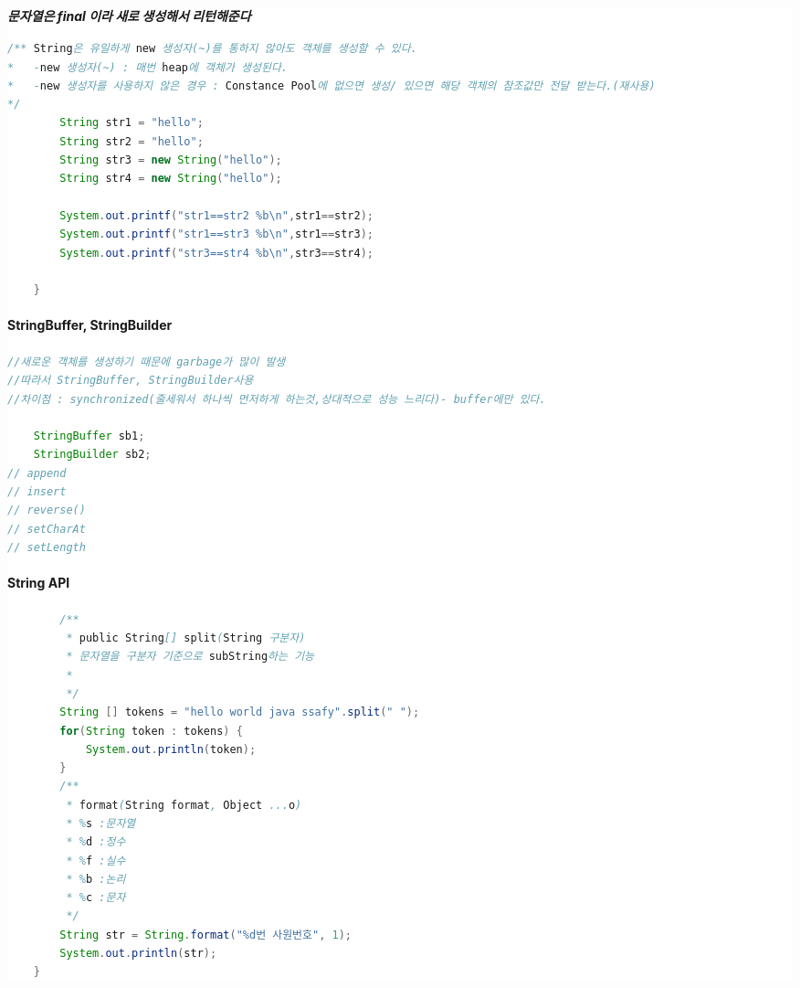 ***문자열은 final 이라 새로 생성해서 리턴해준다***

```java
/**	String은 유일하게 new 생성자(~)를 통하지 않아도 객체를 생성할 수 있다.
*	-new 생성자(~) : 매번 heap에 객체가 생성된다.
*	-new 생성자를 사용하지 않은 경우 : Constance Pool에 없으면 생성/ 있으면 해당 객체의 참조값만 전달 받는다.(재사용)
*/
		String str1 = "hello";
		String str2 = "hello";
		String str3 = new String("hello");
		String str4 = new String("hello");
		
		System.out.printf("str1==str2 %b\n",str1==str2);
		System.out.printf("str1==str3 %b\n",str1==str3);
		System.out.printf("str3==str4 %b\n",str3==str4);
		
	}
```

#### StringBuffer, StringBuilder

```java
//새로운 객체를 생성하기 때문에 garbage가 많이 발생
//따라서 StringBuffer, StringBuilder사용 
//차이점 : synchronized(줄세워서 하나씩 먼저하게 하는것,상대적으로 성능 느리다)- buffer에만 있다.

	StringBuffer sb1;
	StringBuilder sb2;
// append
// insert
// reverse()
// setCharAt
// setLength
```

#### String API

```java
		/**
		 * public String[] split(String 구분자)
		 * 문자열을 구분자 기준으로 subString하는 기능
		 * 
		 */
		String [] tokens = "hello world java ssafy".split(" ");
		for(String token : tokens) {
			System.out.println(token);
		}
		/**
		 * format(String format, Object ...o)
		 * %s :문자열
		 * %d :정수
		 * %f :실수
		 * %b :논리
		 * %c :문자
		 */
		String str = String.format("%d번 사원번호", 1);
		System.out.println(str);
	}
```
